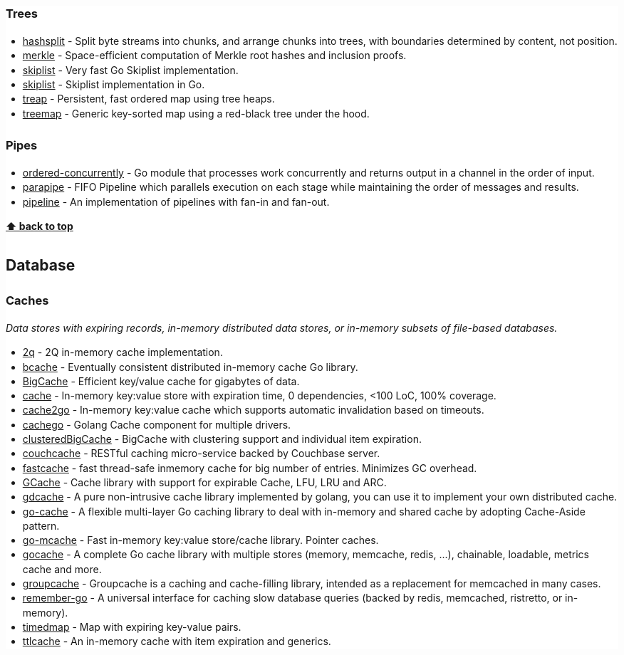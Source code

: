 ### Trees

*   [hashsplit](http://github.com/bobg/hashsplit) - Split byte streams into chunks, and arrange chunks into trees, with boundaries determined by content, not position.
*   [merkle](https://github.com/bobg/merkle) - Space-efficient computation of Merkle root hashes and inclusion proofs.
*   [skiplist](https://github.com/MauriceGit/skiplist) - Very fast Go Skiplist implementation.
*   [skiplist](https://github.com/gansidui/skiplist) - Skiplist implementation in Go.
*   [treap](https://github.com/perdata/treap) - Persistent, fast ordered map using tree heaps.
*   [treemap](https://github.com/igrmk/treemap) - Generic key-sorted map using a red-black tree under the hood.

### Pipes

*   [ordered-concurrently](https://github.com/tejzpr/ordered-concurrently) - Go module that processes work concurrently and returns output in a channel in the order of input.
*   [parapipe](https://github.com/nazar256/parapipe) - FIFO Pipeline which parallels execution on each stage while maintaining the order of messages and results.
*   [pipeline](https://github.com/hyfather/pipeline) - An implementation of pipelines with fan-in and fan-out.

**[⬆ back to top](#contents)**

## Database

### Caches

*Data stores with expiring records, in-memory distributed data stores, or in-memory subsets of file-based databases.*

*   [2q](https://github.com/floatdrop/2q) - 2Q in-memory cache implementation.
*   [bcache](https://github.com/iwanbk/bcache) - Eventually consistent distributed in-memory  cache Go library.
*   [BigCache](https://github.com/allegro/bigcache) - Efficient key/value cache for gigabytes of data.
*   [cache](https://github.com/akyoto/cache) - In-memory key:value store with expiration time, 0 dependencies, <100 LoC, 100% coverage.
*   [cache2go](https://github.com/muesli/cache2go) - In-memory key:value cache which supports automatic invalidation based on timeouts.
*   [cachego](https://github.com/faabiosr/cachego) - Golang Cache component for multiple drivers.
*   [clusteredBigCache](https://github.com/oaStuff/clusteredBigCache) - BigCache with clustering support and individual item expiration.
*   [couchcache](https://github.com/codingsince1985/couchcache) - RESTful caching micro-service backed by Couchbase server.
*   [fastcache](https://github.com/VictoriaMetrics/fastcache) - fast thread-safe inmemory cache for big number of entries. Minimizes GC overhead.
*   [GCache](https://github.com/bluele/gcache) - Cache library with support for expirable Cache, LFU, LRU and ARC.
*   [gdcache](https://github.com/ulovecode/gdcache) - A pure non-intrusive cache library implemented by golang, you can use it to implement your own distributed cache.
*   [go-cache](https://github.com/viney-shih/go-cache) - A flexible multi-layer Go caching library to deal with in-memory and shared cache by adopting Cache-Aside pattern.
*   [go-mcache](https://github.com/OrlovEvgeny/go-mcache) - Fast in-memory key:value store/cache library. Pointer caches.
*   [gocache](https://github.com/eko/gocache) - A complete Go cache library with multiple stores (memory, memcache, redis, ...), chainable, loadable, metrics cache and more.
*   [groupcache](https://github.com/golang/groupcache) - Groupcache is a caching and cache-filling library, intended as a replacement for memcached in many cases.
*   [remember-go](https://github.com/rocketlaunchr/remember-go) - A universal interface for caching slow database queries (backed by redis, memcached, ristretto, or in-memory).
*   [timedmap](https://github.com/zekroTJA/timedmap) - Map with expiring key-value pairs.
*   [ttlcache](https://github.com/jellydator/ttlcache) - An in-memory cache with item expiration and generics.